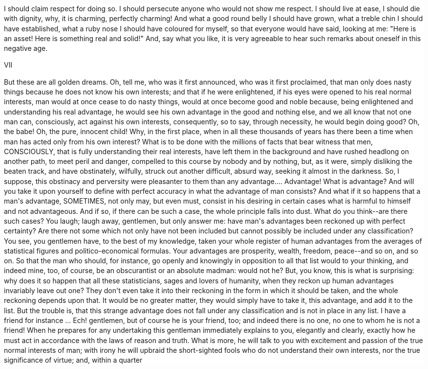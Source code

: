 I should claim respect for doing so.  I should persecute anyone who
would not show me respect.  I should live at ease, I should die with
dignity, why, it is charming, perfectly charming!  And what a good
round belly I should have grown, what a treble chin I should have
established, what a ruby nose I should have coloured for myself, so
that everyone would have said, looking at me: "Here is an asset!  Here
is something real and solid!"  And, say what you like, it is very
agreeable to hear such remarks about oneself in this negative age.



VII

But these are all golden dreams.  Oh, tell me, who was it first
announced, who was it first proclaimed, that man only does nasty things
because he does not know his own interests; and that if he were
enlightened, if his eyes were opened to his real normal interests, man
would at once cease to do nasty things, would at once become good and
noble because, being enlightened and understanding his real advantage,
he would see his own advantage in the good and nothing else, and we all
know that not one man can, consciously, act against his own interests,
consequently, so to say, through necessity, he would begin doing good?
Oh, the babe!  Oh, the pure, innocent child!  Why, in the first place,
when in all these thousands of years has there been a time when man has
acted only from his own interest?  What is to be done with the millions
of facts that bear witness that men, CONSCIOUSLY, that is fully
understanding their real interests, have left them in the background
and have rushed headlong on another path, to meet peril and danger,
compelled to this course by nobody and by nothing, but, as it were,
simply disliking the beaten track, and have obstinately, wilfully,
struck out another difficult, absurd way, seeking it almost in the
darkness.  So, I suppose, this obstinacy and perversity were pleasanter
to them than any advantage....  Advantage! What is advantage?  And will
you take it upon yourself to define with perfect accuracy in what the
advantage of man consists?  And what if it so happens that a man's
advantage, SOMETIMES, not only may, but even must, consist in his
desiring in certain cases what is harmful to himself and not
advantageous.  And if so, if there can be such a case, the whole
principle falls into dust.  What do you think--are there such cases?
You laugh; laugh away, gentlemen, but only answer me: have man's
advantages been reckoned up with perfect certainty?  Are there not some
which not only have not been included but cannot possibly be included
under any classification?  You see, you gentlemen have, to the best of
my knowledge, taken your whole register of human advantages from the
averages of statistical figures and politico-economical formulas.  Your
advantages are prosperity, wealth, freedom, peace--and so on, and so
on. So that the man who should, for instance, go openly and knowingly
in opposition to all that list would to your thinking, and indeed mine,
too, of course, be an obscurantist or an absolute madman: would not he?
But, you know, this is what is surprising: why does it so happen that
all these statisticians, sages and lovers of humanity, when they reckon
up human advantages invariably leave out one?  They don't even take it
into their reckoning in the form in which it should be taken, and the
whole reckoning depends upon that.  It would be no greater matter, they
would simply have to take it, this advantage, and add it to the list.
But the trouble is, that this strange advantage does not fall under any
classification and is not in place in any list.  I have a friend for
instance ...  Ech! gentlemen, but of course he is your friend, too; and
indeed there is no one, no one to whom he is not a friend!  When he
prepares for any undertaking this gentleman immediately explains to
you, elegantly and clearly, exactly how he must act in accordance with
the laws of reason and truth.  What is more, he will talk to you with
excitement and passion of the true normal interests of man; with irony
he will upbraid the short-sighted fools who do not understand their own
interests, nor the true significance of virtue; and, within a quarter